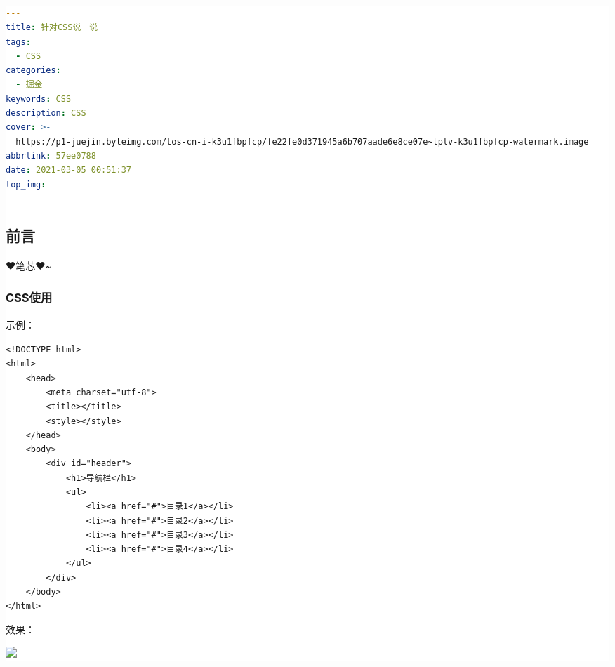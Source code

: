 ```yaml
---
title: 针对CSS说一说
tags:
  - CSS
categories:
  - 掘金
keywords: CSS
description: CSS
cover: >-
  https://p1-juejin.byteimg.com/tos-cn-i-k3u1fbpfcp/fe22fe0d371945a6b707aade6e8ce07e~tplv-k3u1fbpfcp-watermark.image
abbrlink: 57ee0788
date: 2021-03-05 00:51:37
top_img:
---
```


## 前言

❤️笔芯❤️~

### CSS使用

示例：

```
<!DOCTYPE html>
<html>
	<head>
		<meta charset="utf-8">
		<title></title>
		<style></style>
	</head>
	<body>
		<div id="header">
			<h1>导航栏</h1>
			<ul>
				<li><a href="#">目录1</a></li>
				<li><a href="#">目录2</a></li>
				<li><a href="#">目录3</a></li>
				<li><a href="#">目录4</a></li>
			</ul>
		</div>
	</body>
</html>
```

效果：

![](https://p6-juejin.byteimg.com/tos-cn-i-k3u1fbpfcp/bc2336f9615d46d78f52ce85e5bf8fed~tplv-k3u1fbpfcp-watermark.image)
